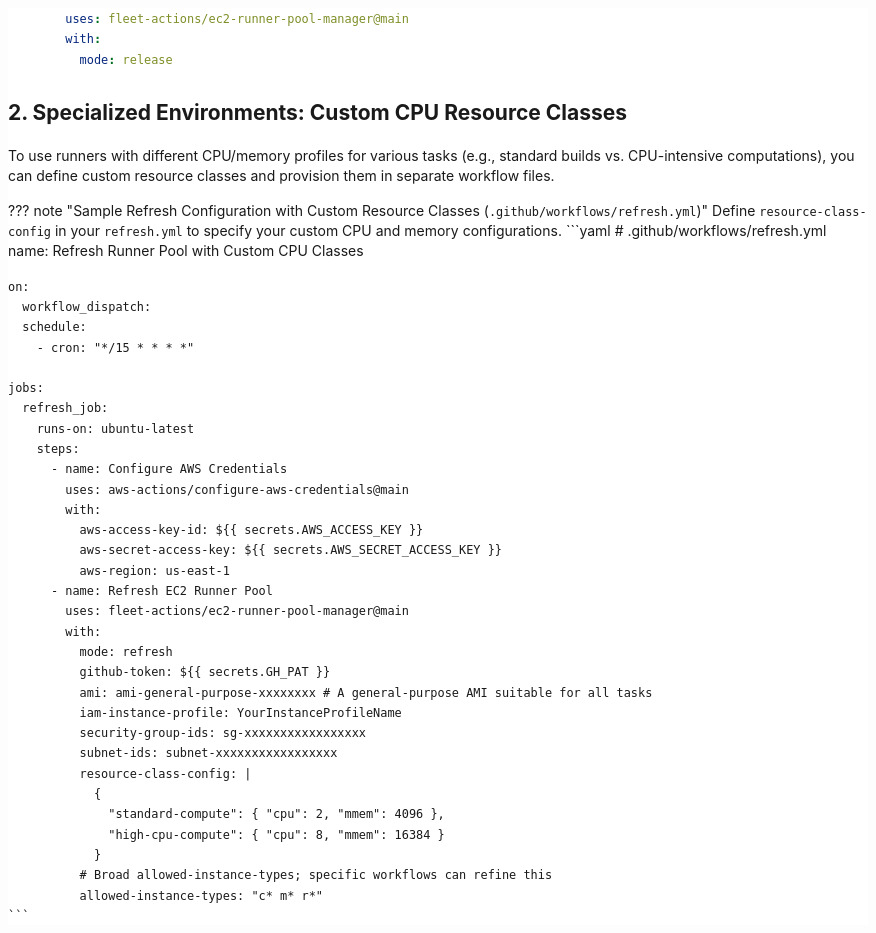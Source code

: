 ```yaml
        uses: fleet-actions/ec2-runner-pool-manager@main
        with:
          mode: release
```

## 2. Specialized Environments: Custom CPU Resource Classes

To use runners with different CPU/memory profiles for various tasks (e.g., standard builds vs. CPU-intensive computations), you can define custom resource classes and provision them in separate workflow files.

??? note "Sample Refresh Configuration with Custom Resource Classes (`.github/workflows/refresh.yml`)"
    Define `resource-class-config` in your `refresh.yml` to specify your custom CPU and memory configurations.
    ```yaml
    # .github/workflows/refresh.yml
    name: Refresh Runner Pool with Custom CPU Classes

    on:
      workflow_dispatch:
      schedule:
        - cron: "*/15 * * * *"

    jobs:
      refresh_job:
        runs-on: ubuntu-latest
        steps:
          - name: Configure AWS Credentials
            uses: aws-actions/configure-aws-credentials@main
            with:
              aws-access-key-id: ${{ secrets.AWS_ACCESS_KEY }}
              aws-secret-access-key: ${{ secrets.AWS_SECRET_ACCESS_KEY }}
              aws-region: us-east-1
          - name: Refresh EC2 Runner Pool
            uses: fleet-actions/ec2-runner-pool-manager@main
            with:
              mode: refresh
              github-token: ${{ secrets.GH_PAT }}
              ami: ami-general-purpose-xxxxxxxx # A general-purpose AMI suitable for all tasks
              iam-instance-profile: YourInstanceProfileName
              security-group-ids: sg-xxxxxxxxxxxxxxxxx
              subnet-ids: subnet-xxxxxxxxxxxxxxxxx
              resource-class-config: |
                {
                  "standard-compute": { "cpu": 2, "mmem": 4096 },
                  "high-cpu-compute": { "cpu": 8, "mmem": 16384 }
                }
              # Broad allowed-instance-types; specific workflows can refine this
              allowed-instance-types: "c* m* r*"
    ```
